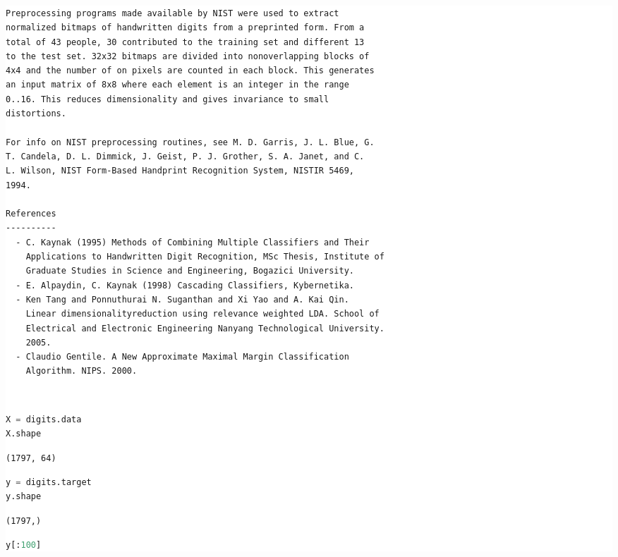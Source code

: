     Preprocessing programs made available by NIST were used to extract
    normalized bitmaps of handwritten digits from a preprinted form. From a
    total of 43 people, 30 contributed to the training set and different 13
    to the test set. 32x32 bitmaps are divided into nonoverlapping blocks of
    4x4 and the number of on pixels are counted in each block. This generates
    an input matrix of 8x8 where each element is an integer in the range
    0..16. This reduces dimensionality and gives invariance to small
    distortions.
    
    For info on NIST preprocessing routines, see M. D. Garris, J. L. Blue, G.
    T. Candela, D. L. Dimmick, J. Geist, P. J. Grother, S. A. Janet, and C.
    L. Wilson, NIST Form-Based Handprint Recognition System, NISTIR 5469,
    1994.
    
    References
    ----------
      - C. Kaynak (1995) Methods of Combining Multiple Classifiers and Their
        Applications to Handwritten Digit Recognition, MSc Thesis, Institute of
        Graduate Studies in Science and Engineering, Bogazici University.
      - E. Alpaydin, C. Kaynak (1998) Cascading Classifiers, Kybernetika.
      - Ken Tang and Ponnuthurai N. Suganthan and Xi Yao and A. Kai Qin.
        Linear dimensionalityreduction using relevance weighted LDA. School of
        Electrical and Electronic Engineering Nanyang Technological University.
        2005.
      - Claudio Gentile. A New Approximate Maximal Margin Classification
        Algorithm. NIPS. 2000.


​    


```python
X = digits.data
X.shape
```




    (1797, 64)




```python
y = digits.target
y.shape
```




    (1797,)




```python
y[:100]
```


